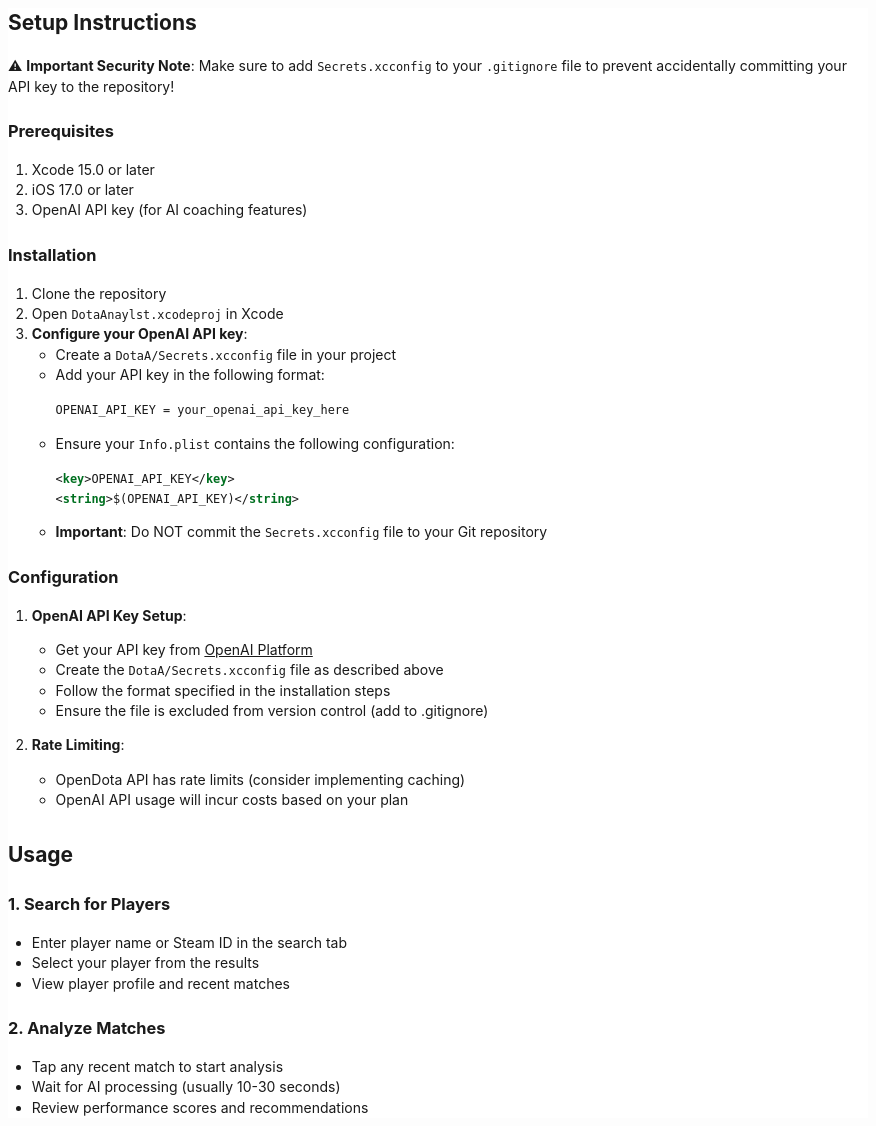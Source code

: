 ## Setup Instructions

⚠️ **Important Security Note**: Make sure to add `Secrets.xcconfig` to your `.gitignore` file to prevent accidentally committing your API key to the repository!

### Prerequisites
1. Xcode 15.0 or later
2. iOS 17.0 or later
3. OpenAI API key (for AI coaching features)

### Installation
1. Clone the repository
2. Open `DotaAnaylst.xcodeproj` in Xcode
3. **Configure your OpenAI API key**:
   - Create a `DotaA/Secrets.xcconfig` file in your project
   - Add your API key in the following format:
     ```
     OPENAI_API_KEY = your_openai_api_key_here
     ```
   - Ensure your `Info.plist` contains the following configuration:
     ```xml
     <key>OPENAI_API_KEY</key>
     <string>$(OPENAI_API_KEY)</string>
     ```
   - **Important**: Do NOT commit the `Secrets.xcconfig` file to your Git repository

### Configuration
1. **OpenAI API Key Setup**: 
   - Get your API key from [OpenAI Platform](https://platform.openai.com/)
   - Create the `DotaA/Secrets.xcconfig` file as described above
   - Follow the format specified in the installation steps
   - Ensure the file is excluded from version control (add to .gitignore)
   
2. **Rate Limiting**: 
   - OpenDota API has rate limits (consider implementing caching)
   - OpenAI API usage will incur costs based on your plan

## Usage

### 1. Search for Players
- Enter player name or Steam ID in the search tab
- Select your player from the results
- View player profile and recent matches

### 2. Analyze Matches
- Tap any recent match to start analysis
- Wait for AI processing (usually 10-30 seconds)
- Review performance scores and recommendations
